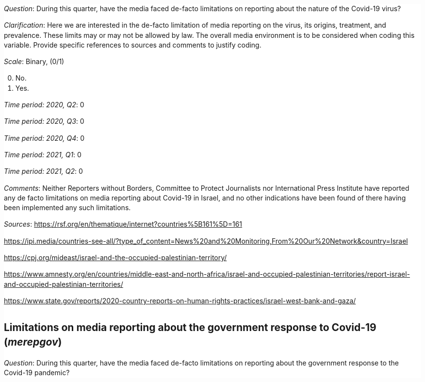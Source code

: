 *Question*: During this quarter, have the media faced  de-facto limitations on  reporting about the nature of the Covid-19 virus?

 

*Clarification*: Here we are interested in the de-facto limitation of media reporting on the virus, its origins, treatment, and prevalence. These limits may or may not be allowed by law. The overall media environment is to be considered when coding this variable. Provide specific references to sources and comments to justify coding.

 

*Scale*: Binary, (0/1) 

 0. No. 
 1. Yes.

 
*Time period: 2020, Q2*: 0

 
*Time period: 2020, Q3*: 0

 
*Time period: 2020, Q4*: 0

 
*Time period: 2021, Q1*: 0

 
*Time period: 2021, Q2*: 0

 

*Comments*:
 Neither Reporters without Borders, Committee to Protect Journalists nor International Press Institute have reported any de facto limitations on media reporting about Covid-19 in Israel, and no other indications have been found of there having been implemented any such limitations. 

*Sources*:
 https://rsf.org/en/thematique/internet?countries%5B161%5D=161

https://ipi.media/countries-see-all/?type_of_content=News%20and%20Monitoring,From%20Our%20Network&country=Israel


https://cpj.org/mideast/israel-and-the-occupied-palestinian-territory/

https://www.amnesty.org/en/countries/middle-east-and-north-africa/israel-and-occupied-palestinian-territories/report-israel-and-occupied-palestinian-territories/

https://www.state.gov/reports/2020-country-reports-on-human-rights-practices/israel-west-bank-and-gaza/





## Limitations on media reporting about the government response to Covid-19 (*merepgov*) 

*Question*: During this quarter,  have the media faced  de-facto limitations on reporting about the government response to the Covid-19 pandemic?

 